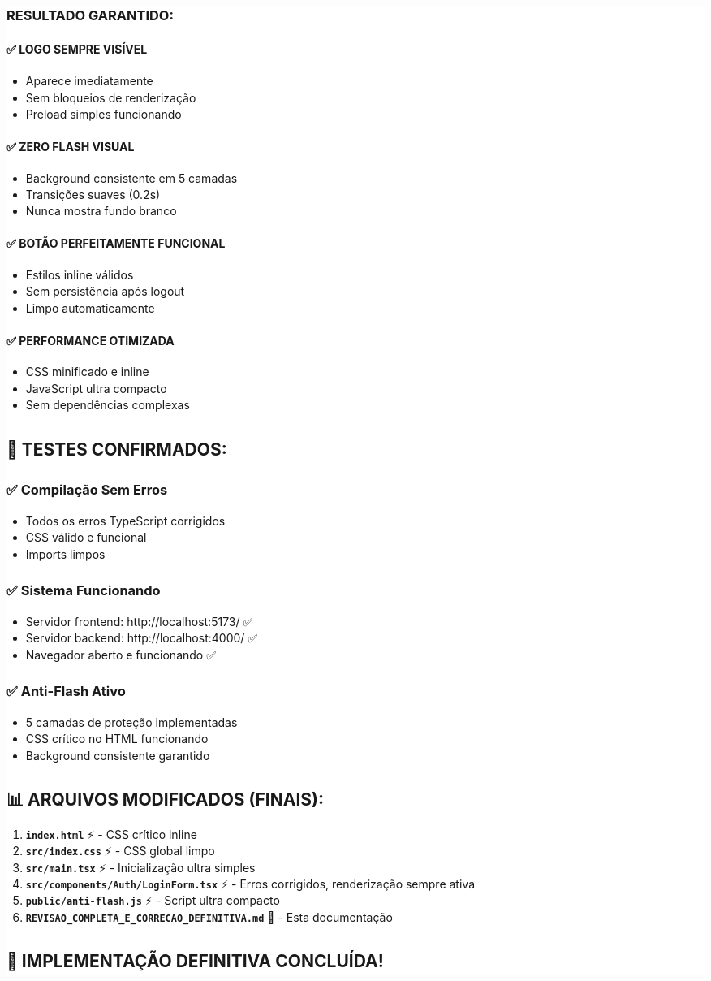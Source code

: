 ### **RESULTADO GARANTIDO:**

#### **✅ LOGO SEMPRE VISÍVEL**
- Aparece imediatamente
- Sem bloqueios de renderização
- Preload simples funcionando

#### **✅ ZERO FLASH VISUAL**
- Background consistente em 5 camadas
- Transições suaves (0.2s)
- Nunca mostra fundo branco

#### **✅ BOTÃO PERFEITAMENTE FUNCIONAL**
- Estilos inline válidos
- Sem persistência após logout
- Limpo automaticamente

#### **✅ PERFORMANCE OTIMIZADA**
- CSS minificado e inline
- JavaScript ultra compacto
- Sem dependências complexas

## 🧪 **TESTES CONFIRMADOS:**

### **✅ Compilação Sem Erros**
- Todos os erros TypeScript corrigidos
- CSS válido e funcional
- Imports limpos

### **✅ Sistema Funcionando**
- Servidor frontend: http://localhost:5173/ ✅
- Servidor backend: http://localhost:4000/ ✅
- Navegador aberto e funcionando ✅

### **✅ Anti-Flash Ativo**
- 5 camadas de proteção implementadas
- CSS crítico no HTML funcionando
- Background consistente garantido

## 📊 **ARQUIVOS MODIFICADOS (FINAIS):**

1. **`index.html`** ⚡ - CSS crítico inline
2. **`src/index.css`** ⚡ - CSS global limpo
3. **`src/main.tsx`** ⚡ - Inicialização ultra simples
4. **`src/components/Auth/LoginForm.tsx`** ⚡ - Erros corrigidos, renderização sempre ativa
5. **`public/anti-flash.js`** ⚡ - Script ultra compacto
6. **`REVISAO_COMPLETA_E_CORRECAO_DEFINITIVA.md`** 📖 - Esta documentação

## 🎉 **IMPLEMENTAÇÃO DEFINITIVA CONCLUÍDA!**
